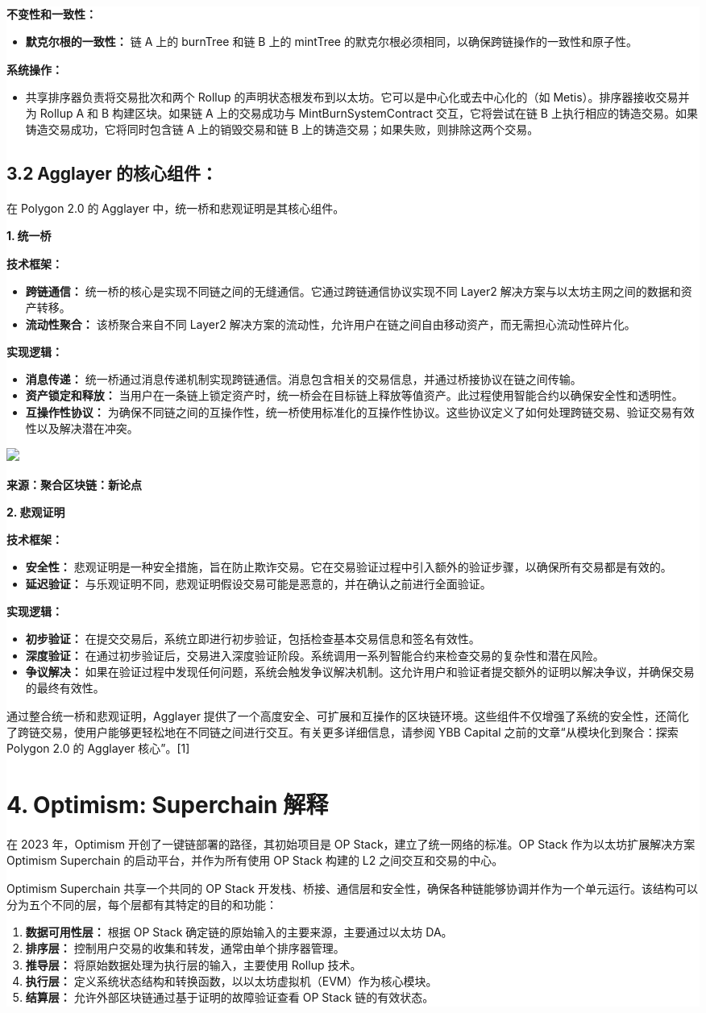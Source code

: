 **不变性和一致性：**

*   **默克尔根的一致性：** 链 A 上的 burnTree 和链 B 上的 mintTree 的默克尔根必须相同，以确保跨链操作的一致性和原子性。

**系统操作：**

*   共享排序器负责将交易批次和两个 Rollup 的声明状态根发布到以太坊。它可以是中心化或去中心化的（如 Metis）。排序器接收交易并为 Rollup A 和 B 构建区块。如果链 A 上的交易成功与 MintBurnSystemContract 交互，它将尝试在链 B 上执行相应的铸造交易。如果铸造交易成功，它将同时包含链 A 上的销毁交易和链 B 上的铸造交易；如果失败，则排除这两个交易。

## 3.2 Agglayer 的核心组件：

在 Polygon 2.0 的 Agglayer 中，统一桥和悲观证明是其核心组件。

**1\. 统一桥**

**技术框架：**

*   **跨链通信：** 统一桥的核心是实现不同链之间的无缝通信。它通过跨链通信协议实现不同 Layer2 解决方案与以太坊主网之间的数据和资产转移。
*   **流动性聚合：** 该桥聚合来自不同 Layer2 解决方案的流动性，允许用户在链之间自由移动资产，而无需担心流动性碎片化。

**实现逻辑：**

*   **消息传递：** 统一桥通过消息传递机制实现跨链通信。消息包含相关的交易信息，并通过桥接协议在链之间传输。
*   **资产锁定和释放：** 当用户在一条链上锁定资产时，统一桥会在目标链上释放等值资产。此过程使用智能合约以确保安全性和透明性。
*   **互操作性协议：** 为确保不同链之间的互操作性，统一桥使用标准化的互操作性协议。这些协议定义了如何处理跨链交易、验证交易有效性以及解决潜在冲突。

![](https://img.learnblockchain.cn/attachments/migrate/1735024513468)

**来源：聚合区块链：新论点**

**2\. 悲观证明**

**技术框架：**

*   **安全性：** 悲观证明是一种安全措施，旨在防止欺诈交易。它在交易验证过程中引入额外的验证步骤，以确保所有交易都是有效的。
*   **延迟验证：** 与乐观证明不同，悲观证明假设交易可能是恶意的，并在确认之前进行全面验证。

**实现逻辑：**

*   **初步验证：** 在提交交易后，系统立即进行初步验证，包括检查基本交易信息和签名有效性。
*   **深度验证：** 在通过初步验证后，交易进入深度验证阶段。系统调用一系列智能合约来检查交易的复杂性和潜在风险。
*   **争议解决：** 如果在验证过程中发现任何问题，系统会触发争议解决机制。这允许用户和验证者提交额外的证明以解决争议，并确保交易的最终有效性。

通过整合统一桥和悲观证明，Agglayer 提供了一个高度安全、可扩展和互操作的区块链环境。这些组件不仅增强了系统的安全性，还简化了跨链交易，使用户能够更轻松地在不同链之间进行交互。有关更多详细信息，请参阅 YBB Capital 之前的文章“从模块化到聚合：探索 Polygon 2.0 的 Agglayer 核心”。\[1\]

# 4\. Optimism: Superchain 解释

在 2023 年，Optimism 开创了一键链部署的路径，其初始项目是 OP Stack，建立了统一网络的标准。OP Stack 作为以太坊扩展解决方案 Optimism Superchain 的启动平台，并作为所有使用 OP Stack 构建的 L2 之间交互和交易的中心。

Optimism Superchain 共享一个共同的 OP Stack 开发栈、桥接、通信层和安全性，确保各种链能够协调并作为一个单元运行。该结构可以分为五个不同的层，每个层都有其特定的目的和功能：

1.  **数据可用性层：** 根据 OP Stack 确定链的原始输入的主要来源，主要通过以太坊 DA。
2.  **排序层：** 控制用户交易的收集和转发，通常由单个排序器管理。
3.  **推导层：** 将原始数据处理为执行层的输入，主要使用 Rollup 技术。
4.  **执行层：** 定义系统状态结构和转换函数，以以太坊虚拟机（EVM）作为核心模块。
5.  **结算层：** 允许外部区块链通过基于证明的故障验证查看 OP Stack 链的有效状态。
